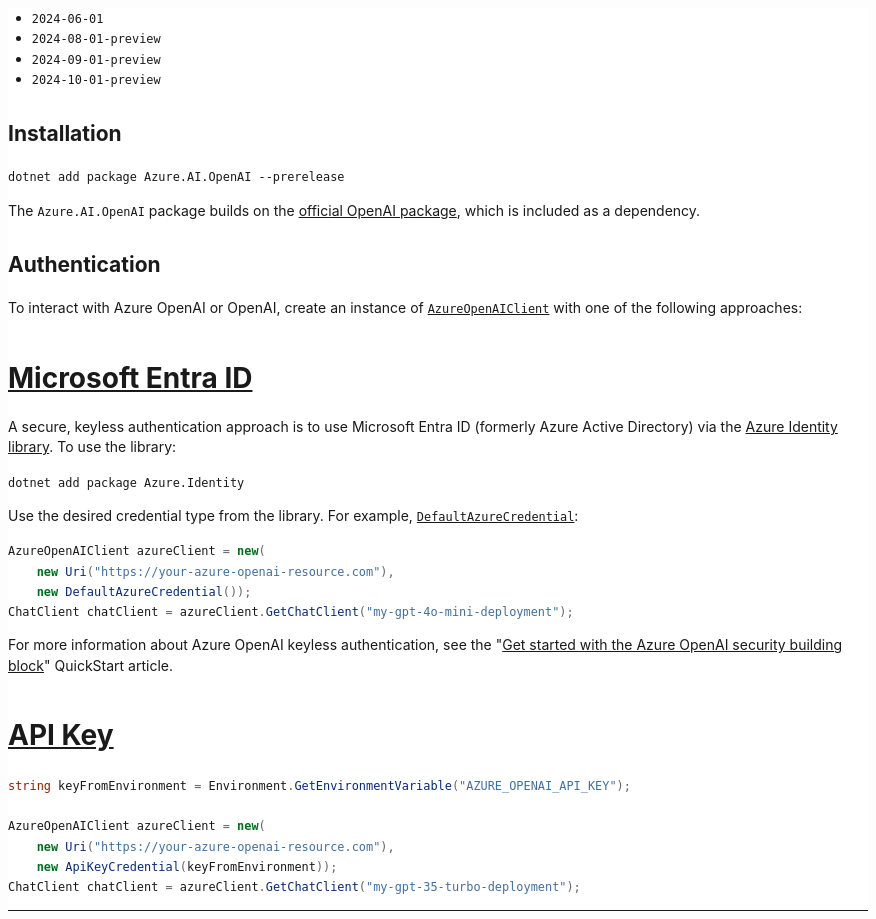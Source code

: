 - `2024-06-01`
- `2024-08-01-preview`
- `2024-09-01-preview`
- `2024-10-01-preview`

## Installation

```dotnetcli
dotnet add package Azure.AI.OpenAI --prerelease
```

The `Azure.AI.OpenAI` package builds on the [official OpenAI package](https://www.nuget.org/packages/OpenAI), which is included as a dependency.

## Authentication

To interact with Azure OpenAI or OpenAI, create an instance of [`AzureOpenAIClient`](/dotnet/api/azure.ai.openai.azureopenaiclient?view=azure-dotnet-preview&preserve-view=true) with one of the following approaches:

# [Microsoft Entra ID](#tab/dotnet-secure)

A secure, keyless authentication approach is to use Microsoft Entra ID (formerly Azure Active Directory) via the [Azure Identity library](/dotnet/api/overview/azure/identity-readme?view=azure-dotnet&preserve-view=true ). To use the library:

```dotnetcli
dotnet add package Azure.Identity
```

Use the desired credential type from the library. For example, [`DefaultAzureCredential`](/dotnet/api/azure.identity.defaultazurecredential?view=azure-dotnet&preserve-view=true):

```csharp
AzureOpenAIClient azureClient = new(
    new Uri("https://your-azure-openai-resource.com"),
    new DefaultAzureCredential());
ChatClient chatClient = azureClient.GetChatClient("my-gpt-4o-mini-deployment");
```

For more information about Azure OpenAI keyless authentication, see the "[Get started with the Azure OpenAI security building block](azure/developer/ai/get-started-securing-your-ai-app?tabs=github-codespaces&pivots=dotnet)" QuickStart article. 

# [API Key](#tab/dotnet-key)

```csharp
string keyFromEnvironment = Environment.GetEnvironmentVariable("AZURE_OPENAI_API_KEY");

AzureOpenAIClient azureClient = new(
    new Uri("https://your-azure-openai-resource.com"),
    new ApiKeyCredential(keyFromEnvironment));
ChatClient chatClient = azureClient.GetChatClient("my-gpt-35-turbo-deployment");
```

---